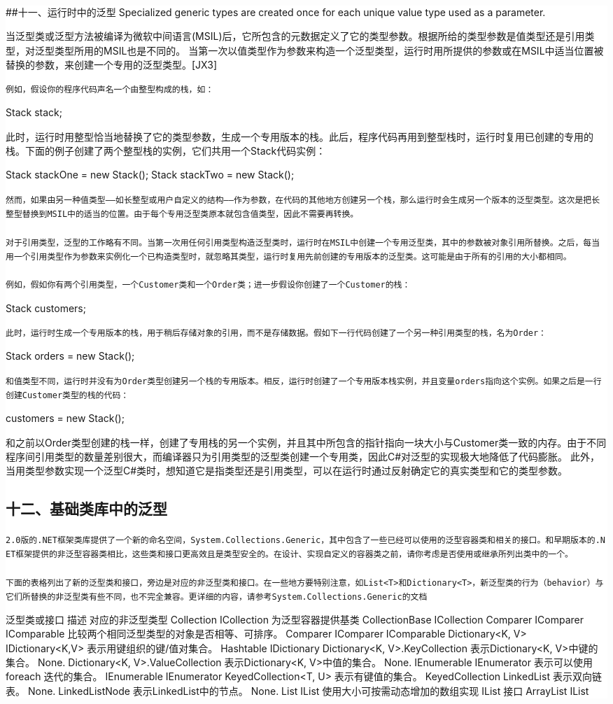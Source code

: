  
##十一、运行时中的泛型
Specialized generic types are created once for each unique value type used as a parameter.
 
当泛型类或泛型方法被编译为微软中间语言(MSIL)后，它所包含的元数据定义了它的类型参数。根据所给的类型参数是值类型还是引用类型，对泛型类型所用的MSIL也是不同的。
    当第一次以值类型作为参数来构造一个泛型类型，运行时用所提供的参数或在MSIL中适当位置被替换的参数，来创建一个专用的泛型类型。[JX3] 
 
    例如，假设你的程序代码声名一个由整型构成的栈，如：
 
Stack<int> stack;
 
此时，运行时用整型恰当地替换了它的类型参数，生成一个专用版本的栈。此后，程序代码再用到整型栈时，运行时复用已创建的专用的栈。下面的例子创建了两个整型栈的实例，它们共用一个Stack<int>代码实例：
 
Stack<int> stackOne = new Stack<int>();
Stack<int> stackTwo = new Stack<int>();
 
    然而，如果由另一种值类型——如长整型或用户自定义的结构——作为参数，在代码的其他地方创建另一个栈，那么运行时会生成另一个版本的泛型类型。这次是把长整型替换到MSIL中的适当的位置。由于每个专用泛型类原本就包含值类型，因此不需要再转换。
 
    对于引用类型，泛型的工作略有不同。当第一次用任何引用类型构造泛型类时，运行时在MSIL中创建一个专用泛型类，其中的参数被对象引用所替换。之后，每当用一个引用类型作为参数来实例化一个已构造类型时，就忽略其类型，运行时复用先前创建的专用版本的泛型类。这可能是由于所有的引用的大小都相同。
 
    例如，假如你有两个引用类型，一个Customer类和一个Order类；进一步假设你创建了一个Customer的栈：
 
Stack<Customer> customers;
 
    此时，运行时生成一个专用版本的栈，用于稍后存储对象的引用，而不是存储数据。假如下一行代码创建了一个另一种引用类型的栈，名为Order：
 
Stack<Order> orders = new Stack<Order>();
 
    和值类型不同，运行时并没有为Order类型创建另一个栈的专用版本。相反，运行时创建了一个专用版本栈实例，并且变量orders指向这个实例。如果之后是一行创建Customer类型的栈的代码：
 
customers = new Stack<Customer>();
 
和之前以Order类型创建的栈一样，创建了专用栈的另一个实例，并且其中所包含的指针指向一块大小与Customer类一致的内存。由于不同程序间引用类型的数量差别很大，而编译器只为引用类型的泛型类创建一个专用类，因此C#对泛型的实现极大地降低了代码膨胀。
    此外，当用类型参数实现一个泛型C#类时，想知道它是指类型还是引用类型，可以在运行时通过反射确定它的真实类型和它的类型参数。
 
 

 
## 十二、基础类库中的泛型
    2.0版的.NET框架类库提供了一个新的命名空间，System.Collections.Generic，其中包含了一些已经可以使用的泛型容器类和相关的接口。和早期版本的.NET框架提供的非泛型容器类相比，这些类和接口更高效且是类型安全的。在设计、实现自定义的容器类之前，请你考虑是否使用或继承所列出类中的一个。
 
    下面的表格列出了新的泛型类和接口，旁边是对应的非泛型类和接口。在一些地方要特别注意，如List<T>和Dictionary<T>，新泛型类的行为（behavior）与它们所替换的非泛型类有些不同，也不完全兼容。更详细的内容，请参考System.Collections.Generic的文档
 
泛型类或接口	描述	对应的非泛型类型
Collection<T>
ICollection<T>	为泛型容器提供基类	CollectionBase
ICollection
Comparer<T>
IComparer<T>
IComparable<T>	比较两个相同泛型类型的对象是否相等、可排序。	Comparer
IComparer
IComparable
Dictionary<K, V>
IDictionary<K,V>	表示用键组织的键/值对集合。	Hashtable
IDictionary
Dictionary<K, V>.KeyCollection	表示Dictionary<K, V>中键的集合。	None.
Dictionary<K, V>.ValueCollection	表示Dictionary<K, V>中值的集合。	None.
IEnumerable<T>
IEnumerator<T>	表示可以使用foreach 迭代的集合。	IEnumerable
IEnumerator
KeyedCollection<T, U>	表示有键值的集合。	KeyedCollection
LinkedList<T>	表示双向链表。	None.
LinkedListNode<T>	表示LinkedList<T>中的节点。	None.
List<T>
IList<T>	使用大小可按需动态增加的数组实现 IList 接口	ArrayList
IList
